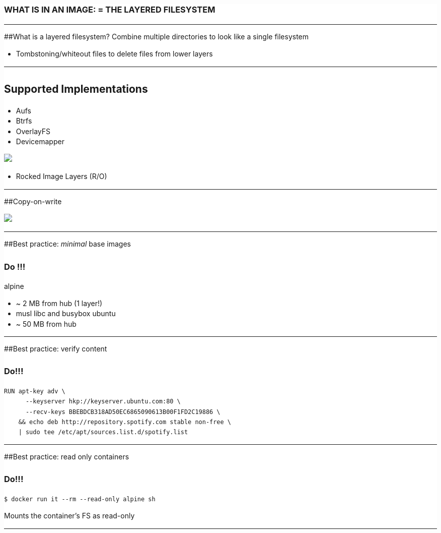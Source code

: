 ### WHAT IS IN AN IMAGE: = THE LAYERED FILESYSTEM

---

##What is a layered filesystem?
Combine multiple directories to look like a single filesystem
- Tombstoning/whiteout files to delete files from lower layers

---

## Supported Implementations
- Aufs
- Btrfs
- OverlayFS
- Devicemapper

![](images/supportedImplementations.jpg)

- Rocked Image Layers (R/O)

---

##Copy-on-write

![](images/copyonwrite.jpg)

---

##Best practice: *minimal* base images
### Do !!!

alpine 					
- ~ 2 MB from hub (1 layer!)
- musl libc and busybox
ubuntu 				
- ~ 50 MB from hub

---

##Best practice: verify content
### Do!!!
```
RUN apt-key adv \
      --keyserver hkp://keyserver.ubuntu.com:80 \
      --recv-keys BBEBDCB318AD50EC6865090613B00F1FD2C19886 \
    && echo deb http://repository.spotify.com stable non-free \
    | sudo tee /etc/apt/sources.list.d/spotify.list
```

---

##Best practice: read only containers
### Do!!!
```
$ docker run it --rm --read-only alpine sh
```
Mounts the container’s FS as read-only

---